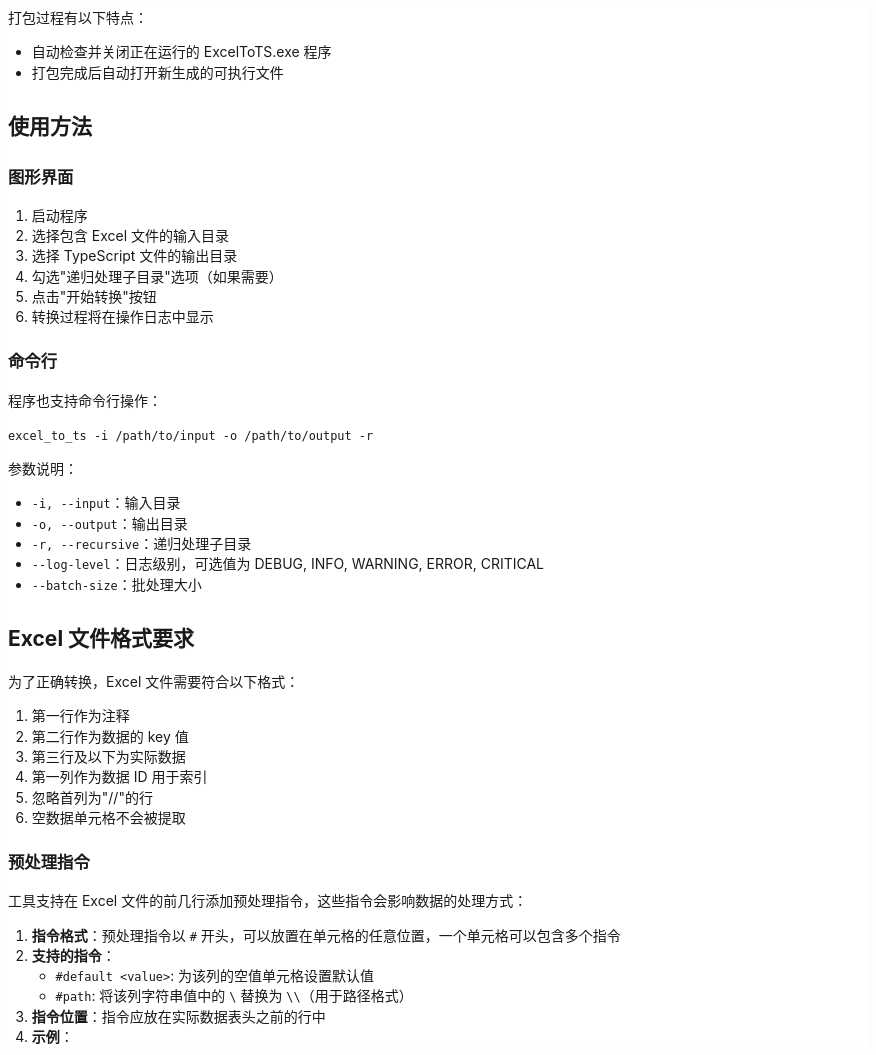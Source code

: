 打包过程有以下特点：

- 自动检查并关闭正在运行的 ExcelToTS.exe 程序
- 打包完成后自动打开新生成的可执行文件

## 使用方法

### 图形界面

1. 启动程序
2. 选择包含 Excel 文件的输入目录
3. 选择 TypeScript 文件的输出目录
4. 勾选"递归处理子目录"选项（如果需要）
5. 点击"开始转换"按钮
6. 转换过程将在操作日志中显示

### 命令行

程序也支持命令行操作：

```
excel_to_ts -i /path/to/input -o /path/to/output -r
```

参数说明：

- `-i, --input`：输入目录
- `-o, --output`：输出目录
- `-r, --recursive`：递归处理子目录
- `--log-level`：日志级别，可选值为 DEBUG, INFO, WARNING, ERROR, CRITICAL
- `--batch-size`：批处理大小

## Excel 文件格式要求

为了正确转换，Excel 文件需要符合以下格式：

1. 第一行作为注释
2. 第二行作为数据的 key 值
3. 第三行及以下为实际数据
4. 第一列作为数据 ID 用于索引
5. 忽略首列为"//"的行
6. 空数据单元格不会被提取

### 预处理指令

工具支持在 Excel 文件的前几行添加预处理指令，这些指令会影响数据的处理方式：

1. **指令格式**：预处理指令以 `#` 开头，可以放置在单元格的任意位置，一个单元格可以包含多个指令
2. **支持的指令**：
   - `#default <value>`: 为该列的空值单元格设置默认值
   - `#path`: 将该列字符串值中的 `\` 替换为 `\\`（用于路径格式）
3. **指令位置**：指令应放在实际数据表头之前的行中
4. **示例**：
